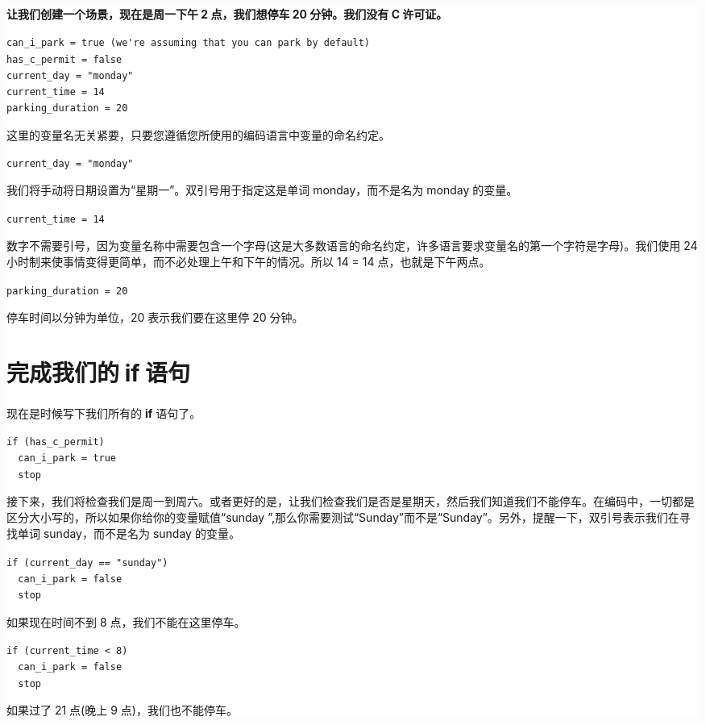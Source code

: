 **让我们创建一个场景，现在是周一下午 2 点，我们想停车 20 分钟。我们没有 C 许可证。**

```
can_i_park = true (we're assuming that you can park by default)
has_c_permit = false
current_day = "monday"
current_time = 14
parking_duration = 20
```

这里的变量名无关紧要，只要您遵循您所使用的编码语言中变量的命名约定。

```
current_day = "monday"
```

我们将手动将日期设置为“星期一”。双引号用于指定这是单词 monday，而不是名为 monday 的变量。

```
current_time = 14
```

数字不需要引号，因为变量名称中需要包含一个字母(这是大多数语言的命名约定，许多语言要求变量名的第一个字符是字母)。我们使用 24 小时制来使事情变得更简单，而不必处理上午和下午的情况。所以 14 = 14 点，也就是下午两点。

```
parking_duration = 20
```

停车时间以分钟为单位，20 表示我们要在这里停 20 分钟。

# 完成我们的 if 语句

现在是时候写下我们所有的 **if** 语句了。

```
if (has_c_permit) 
  can_i_park = true
  stop
```

接下来，我们将检查我们是周一到周六。或者更好的是，让我们检查我们是否是星期天，然后我们知道我们不能停车。在编码中，一切都是区分大小写的，所以如果你给你的变量赋值“sunday ”,那么你需要测试“Sunday”而不是“Sunday”。另外，提醒一下，双引号表示我们在寻找单词 sunday，而不是名为 sunday 的变量。

```
if (current_day == "sunday")
  can_i_park = false
  stop
```

如果现在时间不到 8 点，我们不能在这里停车。

```
if (current_time < 8)  
  can_i_park = false
  stop
```

如果过了 21 点(晚上 9 点)，我们也不能停车。
